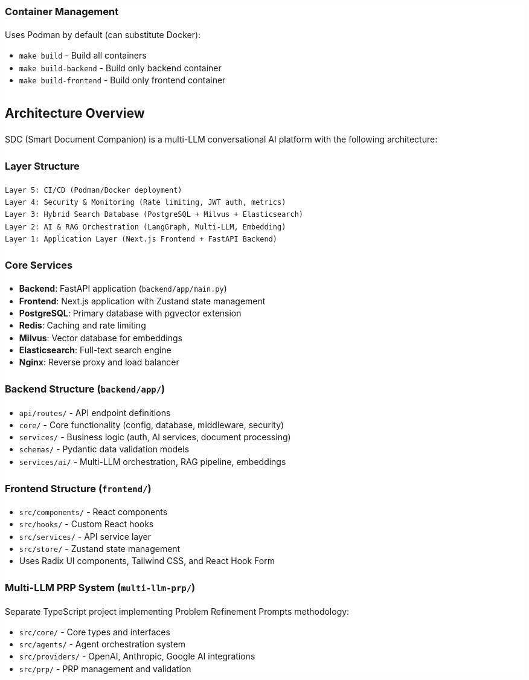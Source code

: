 ### Container Management
Uses Podman by default (can substitute Docker):
- `make build` - Build all containers
- `make build-backend` - Build only backend container
- `make build-frontend` - Build only frontend container

## Architecture Overview

SDC (Smart Document Companion) is a multi-LLM conversational AI platform with the following architecture:

### Layer Structure
```
Layer 5: CI/CD (Podman/Docker deployment)
Layer 4: Security & Monitoring (Rate limiting, JWT auth, metrics)
Layer 3: Hybrid Search Database (PostgreSQL + Milvus + Elasticsearch)
Layer 2: AI & RAG Orchestration (LangGraph, Multi-LLM, Embedding)
Layer 1: Application Layer (Next.js Frontend + FastAPI Backend)
```

### Core Services
- **Backend**: FastAPI application (`backend/app/main.py`)
- **Frontend**: Next.js application with Zustand state management
- **PostgreSQL**: Primary database with pgvector extension
- **Redis**: Caching and rate limiting
- **Milvus**: Vector database for embeddings
- **Elasticsearch**: Full-text search engine
- **Nginx**: Reverse proxy and load balancer

### Backend Structure (`backend/app/`)
- `api/routes/` - API endpoint definitions
- `core/` - Core functionality (config, database, middleware, security)
- `services/` - Business logic (auth, AI services, document processing)
- `schemas/` - Pydantic data validation models
- `services/ai/` - Multi-LLM orchestration, RAG pipeline, embeddings

### Frontend Structure (`frontend/`)
- `src/components/` - React components
- `src/hooks/` - Custom React hooks  
- `src/services/` - API service layer
- `src/store/` - Zustand state management
- Uses Radix UI components, Tailwind CSS, and React Hook Form

### Multi-LLM PRP System (`multi-llm-prp/`)
Separate TypeScript project implementing Problem Refinement Prompts methodology:
- `src/core/` - Core types and interfaces
- `src/agents/` - Agent orchestration system
- `src/providers/` - OpenAI, Anthropic, Google AI integrations
- `src/prp/` - PRP management and validation
